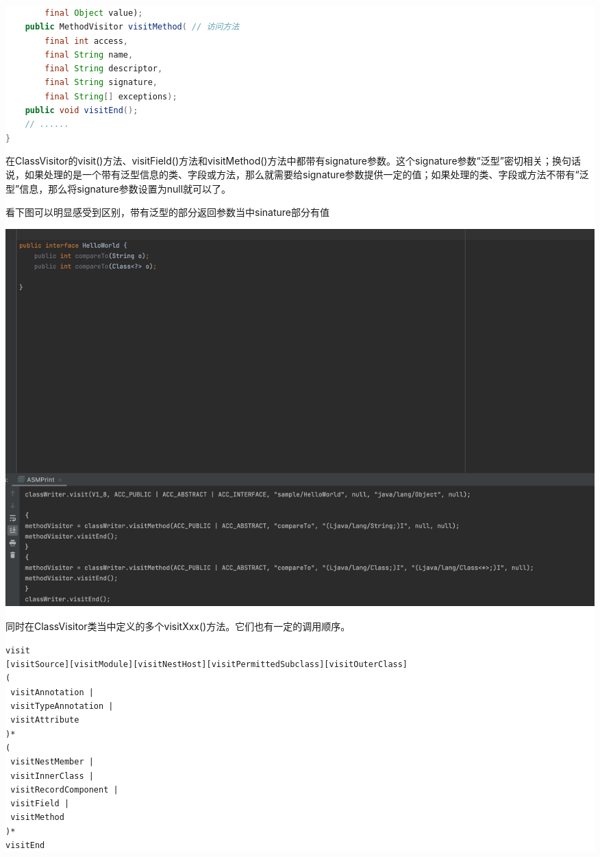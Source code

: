 ```java
        final Object value);
    public MethodVisitor visitMethod( // 访问方法
        final int access,
        final String name,
        final String descriptor,
        final String signature,
        final String[] exceptions);
    public void visitEnd();
    // ......
}
```

在ClassVisitor的visit()方法、visitField()方法和visitMethod()方法中都带有signature参数。这个signature参数“泛型”密切相关；换句话说，如果处理的是一个带有泛型信息的类、字段或方法，那么就需要给signature参数提供一定的值；如果处理的类、字段或方法不带有“泛型”信息，那么将signature参数设置为null就可以了。

看下图可以明显感受到区别，带有泛型的部分返回参数当中sinature部分有值

![图 6](/assets/img/2023-05/e8bcfe957ba3aa6c13f1bb301922745e54269d962c582d610a471e58a578cbcd.png)  

同时在ClassVisitor类当中定义的多个visitXxx()方法。它们也有一定的调用顺序。

```
visit
[visitSource][visitModule][visitNestHost][visitPermittedSubclass][visitOuterClass]
(
 visitAnnotation |
 visitTypeAnnotation |
 visitAttribute
)*
(
 visitNestMember |
 visitInnerClass |
 visitRecordComponent |
 visitField |
 visitMethod
)* 
visitEnd
```